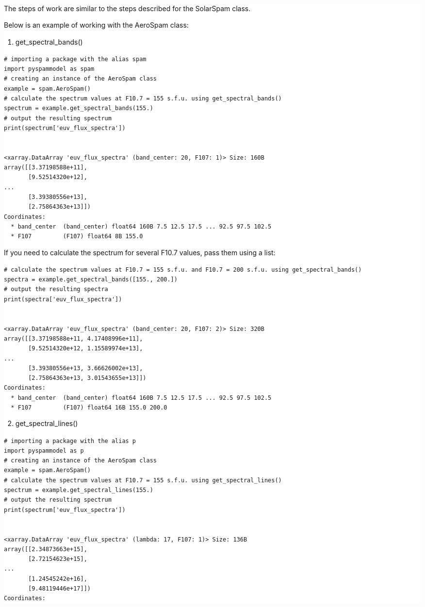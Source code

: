 The steps of work are similar to the steps described for the SolarSpam class. 

Below is an example of working with the AeroSpam class:

1. get_spectral_bands()
```
# importing a package with the alias spam
import pyspammodel as spam
# creating an instance of the AeroSpam class
example = spam.AeroSpam()
# calculate the spectrum values at F10.7 = 155 s.f.u. using get_spectral_bands()
spectrum = example.get_spectral_bands(155.)
# output the resulting spectrum
print(spectrum['euv_flux_spectra'])


<xarray.DataArray 'euv_flux_spectra' (band_center: 20, F107: 1)> Size: 160B
array([[3.37198588e+11],
       [9.52514320e+12],
...
       [3.39380556e+13],
       [2.75864363e+13]])
Coordinates:
  * band_center  (band_center) float64 160B 7.5 12.5 17.5 ... 92.5 97.5 102.5
  * F107         (F107) float64 8B 155.0
```

If you need to calculate the spectrum for several F10.7 values, pass them using a list:

```
# calculate the spectrum values at F10.7 = 155 s.f.u. and F10.7 = 200 s.f.u. using get_spectral_bands()
spectra = example.get_spectral_bands([155., 200.])
# output the resulting spectra
print(spectra['euv_flux_spectra'])


<xarray.DataArray 'euv_flux_spectra' (band_center: 20, F107: 2)> Size: 320B
array([[3.37198588e+11, 4.17408996e+11],
       [9.52514320e+12, 1.15589974e+13],
...
       [3.39380556e+13, 3.66626002e+13],
       [2.75864363e+13, 3.01543655e+13]])
Coordinates:
  * band_center  (band_center) float64 160B 7.5 12.5 17.5 ... 92.5 97.5 102.5
  * F107         (F107) float64 16B 155.0 200.0
```

2. get_spectral_lines()
```
# importing a package with the alias p
import pyspammodel as p
# creating an instance of the AeroSpam class
example = spam.AeroSpam()
# calculate the spectrum values at F10.7 = 155 s.f.u. using get_spectral_lines()
spectrum = example.get_spectral_lines(155.)
# output the resulting spectrum
print(spectrum['euv_flux_spectra'])


<xarray.DataArray 'euv_flux_spectra' (lambda: 17, F107: 1)> Size: 136B
array([[2.34873663e+15],
       [2.72154623e+15],
...
       [1.24545242e+16],
       [9.48119446e+17]])
Coordinates:
```